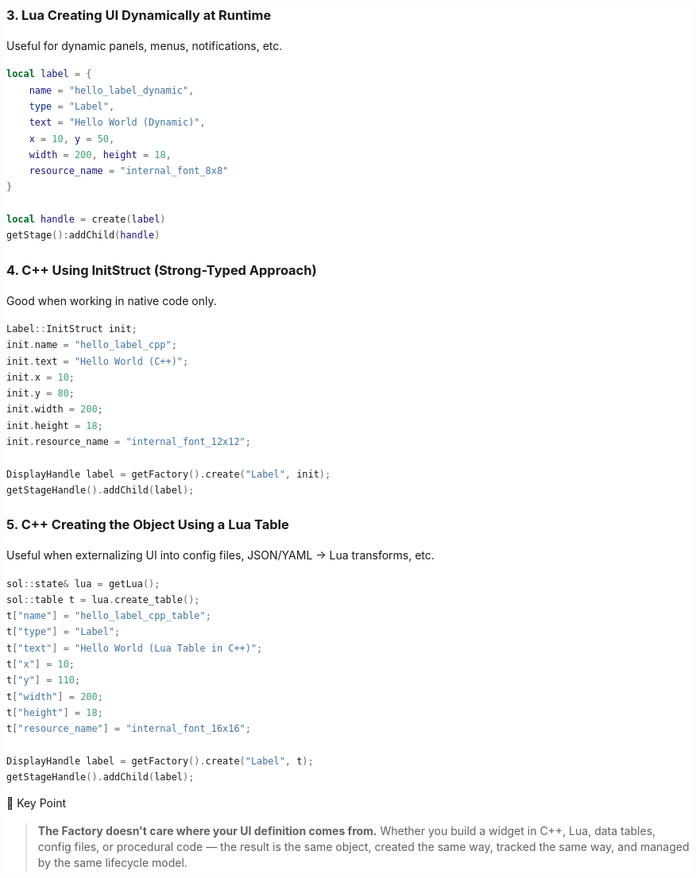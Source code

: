 ### 3. Lua Creating UI Dynamically at Runtime
Useful for dynamic panels, menus, notifications, etc.
```lua
local label = {
    name = "hello_label_dynamic",
    type = "Label",
    text = "Hello World (Dynamic)",
    x = 10, y = 50,
    width = 200, height = 18,
    resource_name = "internal_font_8x8"
}

local handle = create(label)
getStage():addChild(handle)
```

### 4. C++ Using InitStruct (Strong-Typed Approach)
Good when working in native code only.
```cpp
Label::InitStruct init;
init.name = "hello_label_cpp";
init.text = "Hello World (C++)";
init.x = 10;
init.y = 80;
init.width = 200;
init.height = 18;
init.resource_name = "internal_font_12x12";

DisplayHandle label = getFactory().create("Label", init);
getStageHandle().addChild(label);
```

### 5. C++ Creating the Object Using a Lua Table
Useful when externalizing UI into config files, JSON/YAML → Lua transforms, etc.
```cpp
sol::state& lua = getLua();
sol::table t = lua.create_table();
t["name"] = "hello_label_cpp_table";
t["type"] = "Label";
t["text"] = "Hello World (Lua Table in C++)";
t["x"] = 10;
t["y"] = 110;
t["width"] = 200;
t["height"] = 18;
t["resource_name"] = "internal_font_16x16";

DisplayHandle label = getFactory().create("Label", t);
getStageHandle().addChild(label);
```

🎯 Key Point 
> **The Factory doesn't care where your UI definition comes from.**
Whether you build a widget in C++, Lua, data tables, config files, or procedural code — the result is the same object, created the same way, tracked the same way, and managed by the same lifecycle model.
